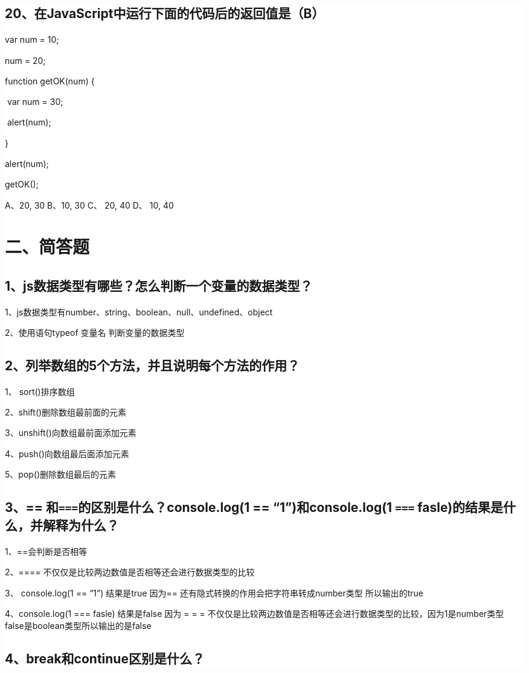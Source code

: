 ## 20、在JavaScript中运行下面的代码后的返回值是（B）

var num = 10;

num = 20;

function getOK(num) {

​    var num = 30;

​    alert(num);

}

alert(num);

getOK();

A、20, 30  B、10, 30  C、 20, 40    D、 10, 40 

# 二、简答题

## 1、js数据类型有哪些？怎么判断一个变量的数据类型？

 1、js数据类型有number、string、boolean、null、undefined、object

2、使用语句typeof 变量名  判断变量的数据类型

 

## 2、列举数组的5个方法，并且说明每个方法的作用？

1、 sort()排序数组

2、shift()删除数组最前面的元素

3、unshift()向数组最前面添加元素

4、push()向数组最后面添加元素

5、pop()删除数组最后的元素 

 

## 3、== 和`===`的区别是什么？console.log(1 == “1”)和console.log(1 `===` fasle)的结果是什么，并解释为什么？

 1、==会判断是否相等

 2、==== 不仅仅是比较两边数值是否相等还会进行数据类型的比较

3、 console.log(1 == “1”) 结果是true 因为== 还有隐式转换的作用会把字符串转成number类型 所以输出的true

4、console.log(1 === fasle) 结果是false 因为 = = = 不仅仅是比较两边数值是否相等还会进行数据类型的比较，因为1是number类型 false是boolean类型所以输出的是false

 

## 4、break和continue区别是什么？
